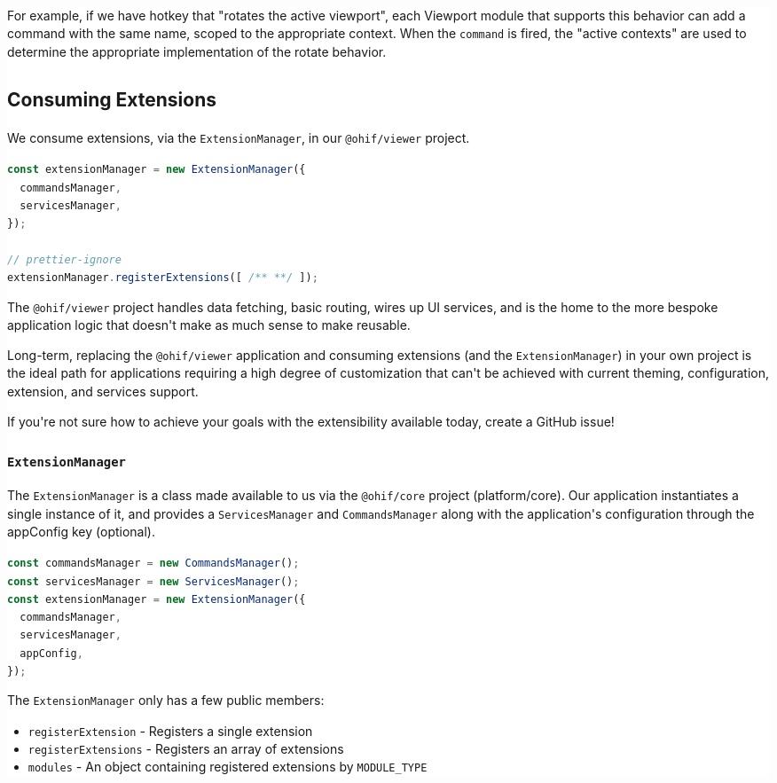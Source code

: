 For example, if we have hotkey that "rotates the active viewport", each Viewport
module that supports this behavior can add a command with the same name, scoped
to the appropriate context. When the `command` is fired, the "active contexts"
are used to determine the appropriate implementation of the rotate behavior.

## Consuming Extensions

We consume extensions, via the `ExtensionManager`, in our `@ohif/viewer`
project.

```js
const extensionManager = new ExtensionManager({
  commandsManager,
  servicesManager,
});

// prettier-ignore
extensionManager.registerExtensions([ /** **/ ]);
```

The `@ohif/viewer` project handles data fetching, basic routing, wires up UI
services, and is the home to the more bespoke application logic that doesn't
make as much sense to make reusable.

Long-term, replacing the `@ohif/viewer` application and consuming extensions
(and the `ExtensionManager`) in your own project is the ideal path for
applications requiring a high degree of customization that can't be achieved
with current theming, configuration, extension, and services support.

If you're not sure how to achieve your goals with the extensibility available
today, create a GitHub issue!

### `ExtensionManager`

The `ExtensionManager` is a class made available to us via the `@ohif/core`
project (platform/core). Our application instantiates a single instance of it,
and provides a `ServicesManager` and `CommandsManager` along with the
application's configuration through the appConfig key (optional).

```js
const commandsManager = new CommandsManager();
const servicesManager = new ServicesManager();
const extensionManager = new ExtensionManager({
  commandsManager,
  servicesManager,
  appConfig,
});
```

The `ExtensionManager` only has a few public members:

- `registerExtension` - Registers a single extension
- `registerExtensions` - Registers an array of extensions
- `modules` - An object containing registered extensions by `MODULE_TYPE`


[viewers-repo]: https://github.com/OHIF/Viewers
[ext-source]: https://github.com/OHIF/Viewers/tree/master/extensions
[module-types]: https://github.com/OHIF/Viewers/blob/master/platform/core/src/extensions/MODULE_TYPES.js